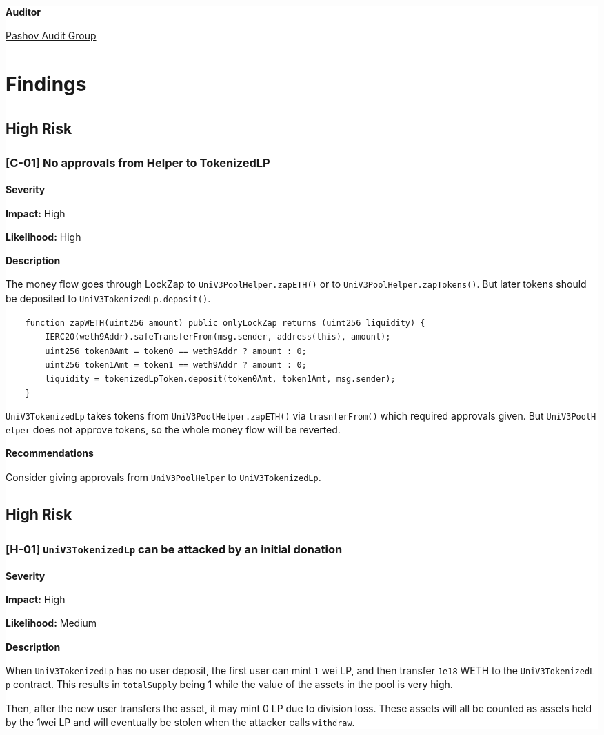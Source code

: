 **Auditor**

[Pashov Audit Group](https://twitter.com/PashovAuditGrp)

# Findings

## High Risk
### [C-01] No approvals from Helper to TokenizedLP

**Severity**

**Impact:** High

**Likelihood:** High

**Description**

The money flow goes through LockZap to `UniV3PoolHelper.zapETH()` or to `UniV3PoolHelper.zapTokens()`. But later tokens should be deposited to `UniV3TokenizedLp.deposit()`.

```solidity
	function zapWETH(uint256 amount) public onlyLockZap returns (uint256 liquidity) {
		IERC20(weth9Addr).safeTransferFrom(msg.sender, address(this), amount);
		uint256 token0Amt = token0 == weth9Addr ? amount : 0;
		uint256 token1Amt = token1 == weth9Addr ? amount : 0;
		liquidity = tokenizedLpToken.deposit(token0Amt, token1Amt, msg.sender);
	}
```

`UniV3TokenizedLp` takes tokens from `UniV3PoolHelper.zapETH()` via `trasnferFrom()` which required approvals given. But `UniV3PoolHelper` does not approve tokens, so the whole money flow will be reverted.

**Recommendations**

Consider giving approvals from `UniV3PoolHelper` to `UniV3TokenizedLp`.

## High Risk
### [H-01] `UniV3TokenizedLp` can be attacked by an initial donation

**Severity**

**Impact:** High

**Likelihood:** Medium

**Description**

When `UniV3TokenizedLp` has no user deposit, the first user can mint `1` wei LP, and then transfer `1e18` WETH to the `UniV3TokenizedLp` contract. This results in `totalSupply` being 1 while the value of the assets in the pool is very high.

Then, after the new user transfers the asset, it may mint 0 LP due to division loss. These assets will all be counted as assets held by the 1wei LP and will eventually be stolen when the attacker calls `withdraw`.
